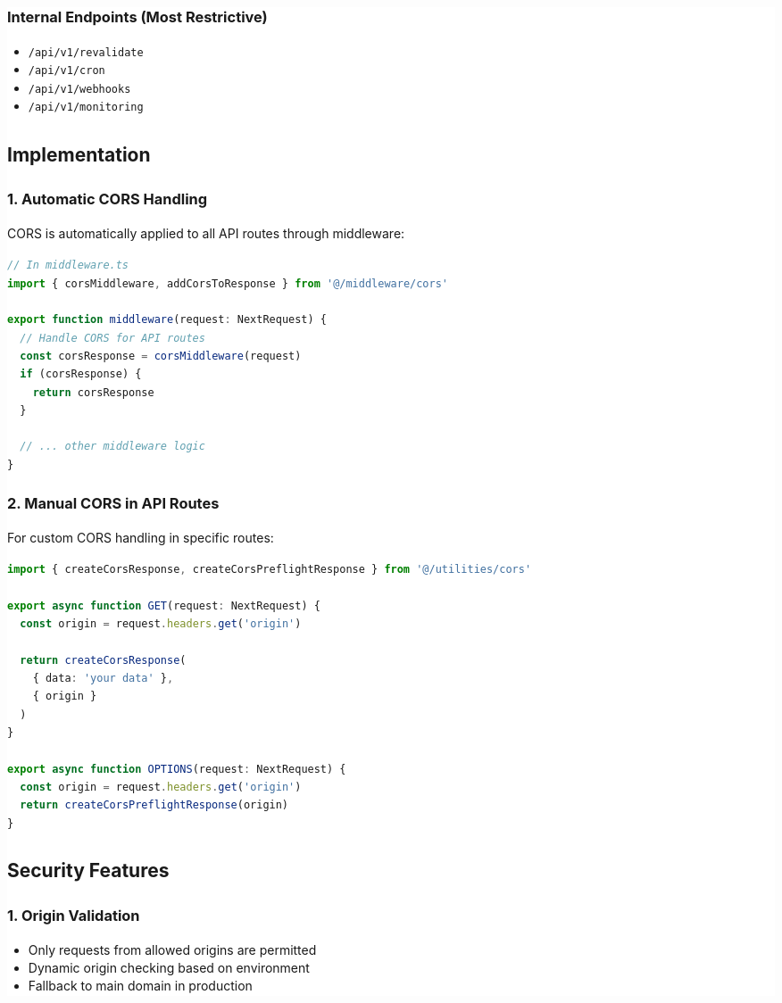 ### Internal Endpoints (Most Restrictive)
- `/api/v1/revalidate`
- `/api/v1/cron`
- `/api/v1/webhooks`
- `/api/v1/monitoring`

## Implementation

### 1. Automatic CORS Handling

CORS is automatically applied to all API routes through middleware:

```typescript
// In middleware.ts
import { corsMiddleware, addCorsToResponse } from '@/middleware/cors'

export function middleware(request: NextRequest) {
  // Handle CORS for API routes
  const corsResponse = corsMiddleware(request)
  if (corsResponse) {
    return corsResponse
  }
  
  // ... other middleware logic
}
```

### 2. Manual CORS in API Routes

For custom CORS handling in specific routes:

```typescript
import { createCorsResponse, createCorsPreflightResponse } from '@/utilities/cors'

export async function GET(request: NextRequest) {
  const origin = request.headers.get('origin')
  
  return createCorsResponse(
    { data: 'your data' },
    { origin }
  )
}

export async function OPTIONS(request: NextRequest) {
  const origin = request.headers.get('origin')
  return createCorsPreflightResponse(origin)
}
```

## Security Features

### 1. Origin Validation
- Only requests from allowed origins are permitted
- Dynamic origin checking based on environment
- Fallback to main domain in production
